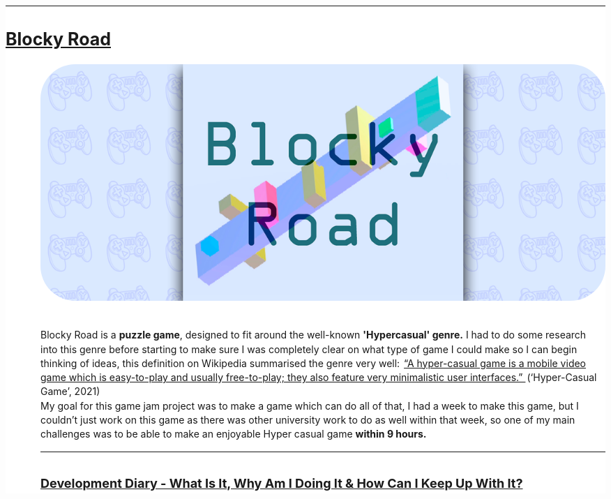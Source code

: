 <hr>






<div class="wrapper center-block">
    <div class="panel-group" id="accordion" role="tablist" aria-multiselectable="true">
        <div class="panel panel-default">
            <div class="panel-heading active" role="tab" id="headingOne">
                <h2 class="panel-title" style="word-wrap: normal">
                <a role="button" data-toggle="collapse" data-parent="#accordion" href="#collapseBlockyRoad" aria-expanded="true" aria-controls="collapseBlockyRoad" style="font-size: 25px">
                    Blocky Road
                </a>
                </h2>
            </div>
            <div id="collapseBlockyRoad" class="panel-collapse collapse in collapse show" role="tabpanel" aria-labelledby="headingOne" style="margin-left: 50px">
                <div class="panel-body">
                    <img src="/assets/img/posts/YearTDEMO/blockyroad.png" style="width: 100%; border-radius: 50px 50px">
                    <br /><br />
                    <p>Blocky Road is a <b>puzzle game</b>, designed to fit around the well-known <b>'Hypercasual' genre.</b>  I had to do some research into this genre before starting to make sure I was completely clear on what type of game I could make so I can begin thinking of ideas, this definition on Wikipedia summarised the genre very well: <a href = "https://en.wikipedia.org/wiki/Hyper-casual_game" target="_blank" style="padding: 2px"> “A hyper-casual game is a mobile video game which is easy-to-play and usually free-to-play; they also feature very minimalistic user interfaces.” </a> (‘Hyper-Casual Game’, 2021) <br /> My goal for this game jam project was to make a game which can do all of that, I had a week to make this game, but I couldn’t just work on this game as there was other university work to do as well within that week, so one of my main challenges was to be able to make an enjoyable Hyper casual game <b>within 9 hours.</b> </p>
                    <div class = "card">
                        <iframe src="https://drive.google.com/file/d/1xUnJNABDKprSjj6J-bpHVCQsT5F683Ps/preview" width="100%" height="500" frameborder="0"></iframe>
                        <hr>
                        <div class="panel-group" id="accordion" role="tablist" aria-multiselectable="true">
                            <div class="panel panel-default">
                                <div class="panel-heading active" role="tab" id="headingOne">
                                    <h2 class="panel-title" style="word-wrap: normal">
                                    <a role="button" data-toggle="collapse" data-parent="#accordion" href="#collapseBDevDiary" aria-expanded="true" aria-controls="collapseBDevDiary" style="font-size: 18px">
                                        Development Diary - What Is It, Why Am I Doing It & How Can I Keep Up With It?
                                    </a>
                                    </h2>                                
                                </div>